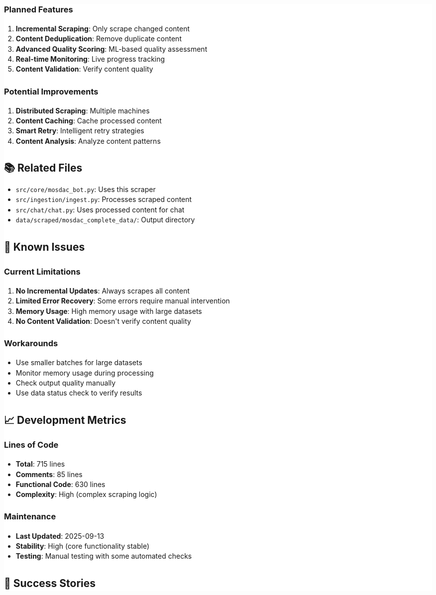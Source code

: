 ### Planned Features
1. **Incremental Scraping**: Only scrape changed content
2. **Content Deduplication**: Remove duplicate content
3. **Advanced Quality Scoring**: ML-based quality assessment
4. **Real-time Monitoring**: Live progress tracking
5. **Content Validation**: Verify content quality

### Potential Improvements
1. **Distributed Scraping**: Multiple machines
2. **Content Caching**: Cache processed content
3. **Smart Retry**: Intelligent retry strategies
4. **Content Analysis**: Analyze content patterns

## 📚 Related Files

- `src/core/mosdac_bot.py`: Uses this scraper
- `src/ingestion/ingest.py`: Processes scraped content
- `src/chat/chat.py`: Uses processed content for chat
- `data/scraped/mosdac_complete_data/`: Output directory

## 🐛 Known Issues

### Current Limitations
1. **No Incremental Updates**: Always scrapes all content
2. **Limited Error Recovery**: Some errors require manual intervention
3. **Memory Usage**: High memory usage with large datasets
4. **No Content Validation**: Doesn't verify content quality

### Workarounds
- Use smaller batches for large datasets
- Monitor memory usage during processing
- Check output quality manually
- Use data status check to verify results

## 📈 Development Metrics

### Lines of Code
- **Total**: 715 lines
- **Comments**: 85 lines
- **Functional Code**: 630 lines
- **Complexity**: High (complex scraping logic)

### Maintenance
- **Last Updated**: 2025-09-13
- **Stability**: High (core functionality stable)
- **Testing**: Manual testing with some automated checks

## 🎉 Success Stories
